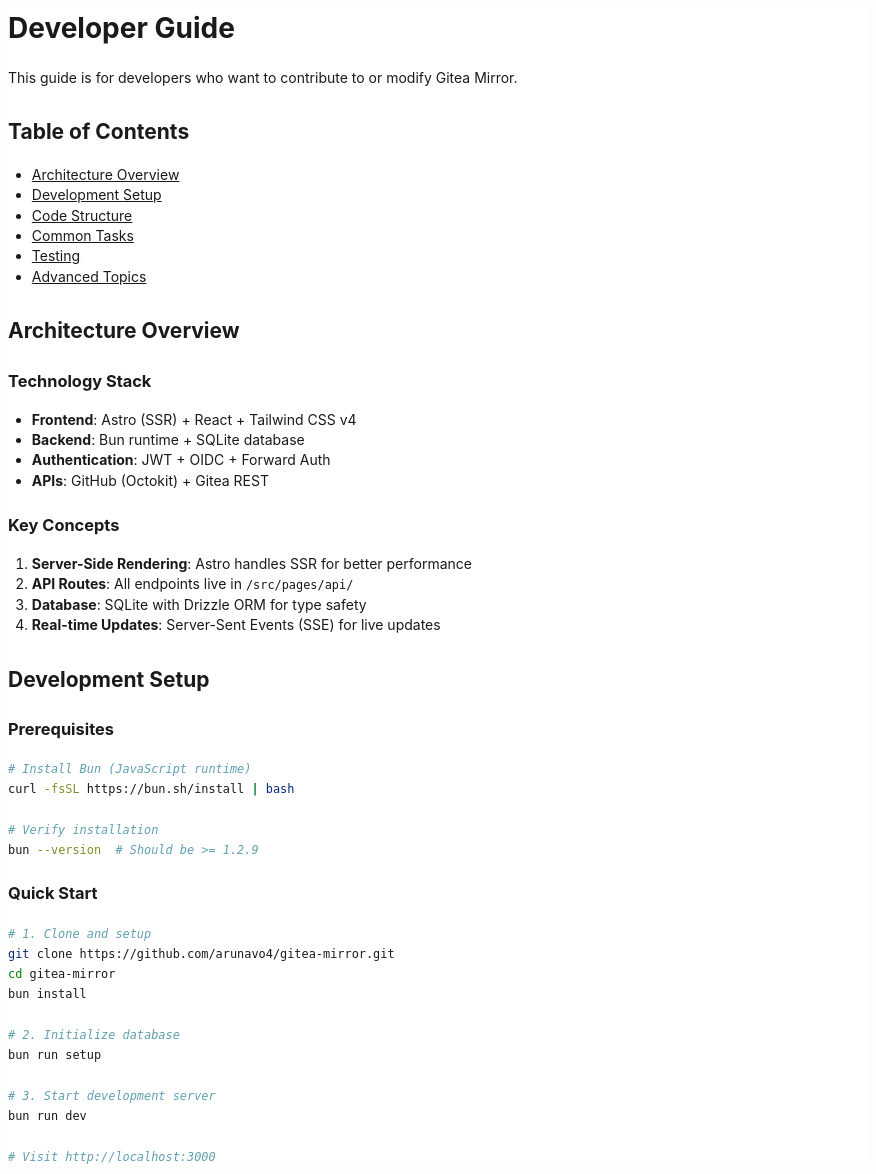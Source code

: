 # Developer Guide

This guide is for developers who want to contribute to or modify Gitea Mirror.

## Table of Contents
- [Architecture Overview](#architecture-overview)
- [Development Setup](#development-setup)
- [Code Structure](#code-structure)
- [Common Tasks](#common-tasks)
- [Testing](#testing)
- [Advanced Topics](#advanced-topics)

## Architecture Overview

### Technology Stack
- **Frontend**: Astro (SSR) + React + Tailwind CSS v4
- **Backend**: Bun runtime + SQLite database
- **Authentication**: JWT + OIDC + Forward Auth
- **APIs**: GitHub (Octokit) + Gitea REST

### Key Concepts
1. **Server-Side Rendering**: Astro handles SSR for better performance
2. **API Routes**: All endpoints live in `/src/pages/api/`
3. **Database**: SQLite with Drizzle ORM for type safety
4. **Real-time Updates**: Server-Sent Events (SSE) for live updates

## Development Setup

### Prerequisites

```bash
# Install Bun (JavaScript runtime)
curl -fsSL https://bun.sh/install | bash

# Verify installation
bun --version  # Should be >= 1.2.9
```

### Quick Start

```bash
# 1. Clone and setup
git clone https://github.com/arunavo4/gitea-mirror.git
cd gitea-mirror
bun install

# 2. Initialize database
bun run setup

# 3. Start development server
bun run dev

# Visit http://localhost:3000
```
